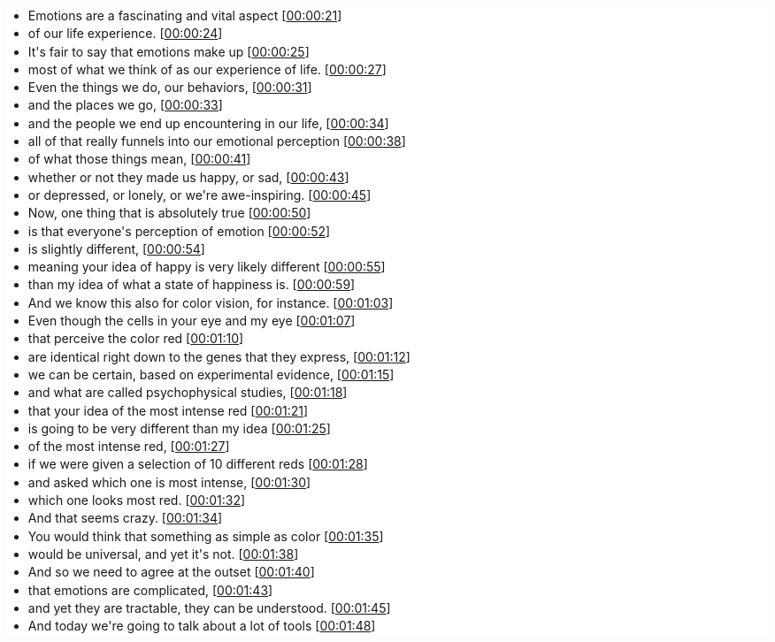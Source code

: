 *  Emotions are a fascinating and vital aspect [[00:00:21](https://www.youtube.com/watch?v=qdk7XuBgSjw&t=21.38s)]
*  of our life experience. [[00:00:24](https://www.youtube.com/watch?v=qdk7XuBgSjw&t=24.04s)]
*  It's fair to say that emotions make up [[00:00:25](https://www.youtube.com/watch?v=qdk7XuBgSjw&t=25.900000000000002s)]
*  most of what we think of as our experience of life. [[00:00:27](https://www.youtube.com/watch?v=qdk7XuBgSjw&t=27.86s)]
*  Even the things we do, our behaviors, [[00:00:31](https://www.youtube.com/watch?v=qdk7XuBgSjw&t=31.46s)]
*  and the places we go, [[00:00:33](https://www.youtube.com/watch?v=qdk7XuBgSjw&t=33.7s)]
*  and the people we end up encountering in our life, [[00:00:34](https://www.youtube.com/watch?v=qdk7XuBgSjw&t=34.78s)]
*  all of that really funnels into our emotional perception [[00:00:38](https://www.youtube.com/watch?v=qdk7XuBgSjw&t=38.26s)]
*  of what those things mean, [[00:00:41](https://www.youtube.com/watch?v=qdk7XuBgSjw&t=41.92s)]
*  whether or not they made us happy, or sad, [[00:00:43](https://www.youtube.com/watch?v=qdk7XuBgSjw&t=43.64s)]
*  or depressed, or lonely, or we're awe-inspiring. [[00:00:45](https://www.youtube.com/watch?v=qdk7XuBgSjw&t=45.7s)]
*  Now, one thing that is absolutely true [[00:00:50](https://www.youtube.com/watch?v=qdk7XuBgSjw&t=50.14s)]
*  is that everyone's perception of emotion [[00:00:52](https://www.youtube.com/watch?v=qdk7XuBgSjw&t=52.1s)]
*  is slightly different, [[00:00:54](https://www.youtube.com/watch?v=qdk7XuBgSjw&t=54.3s)]
*  meaning your idea of happy is very likely different [[00:00:55](https://www.youtube.com/watch?v=qdk7XuBgSjw&t=55.86s)]
*  than my idea of what a state of happiness is. [[00:00:59](https://www.youtube.com/watch?v=qdk7XuBgSjw&t=59.76s)]
*  And we know this also for color vision, for instance. [[00:01:03](https://www.youtube.com/watch?v=qdk7XuBgSjw&t=63.5s)]
*  Even though the cells in your eye and my eye [[00:01:07](https://www.youtube.com/watch?v=qdk7XuBgSjw&t=67.22s)]
*  that perceive the color red [[00:01:10](https://www.youtube.com/watch?v=qdk7XuBgSjw&t=70.06s)]
*  are identical right down to the genes that they express, [[00:01:12](https://www.youtube.com/watch?v=qdk7XuBgSjw&t=72.25999999999999s)]
*  we can be certain, based on experimental evidence, [[00:01:15](https://www.youtube.com/watch?v=qdk7XuBgSjw&t=75.86s)]
*  and what are called psychophysical studies, [[00:01:18](https://www.youtube.com/watch?v=qdk7XuBgSjw&t=78.94s)]
*  that your idea of the most intense red [[00:01:21](https://www.youtube.com/watch?v=qdk7XuBgSjw&t=81.53999999999999s)]
*  is going to be very different than my idea [[00:01:25](https://www.youtube.com/watch?v=qdk7XuBgSjw&t=85.02s)]
*  of the most intense red, [[00:01:27](https://www.youtube.com/watch?v=qdk7XuBgSjw&t=87.14s)]
*  if we were given a selection of 10 different reds [[00:01:28](https://www.youtube.com/watch?v=qdk7XuBgSjw&t=88.32s)]
*  and asked which one is most intense, [[00:01:30](https://www.youtube.com/watch?v=qdk7XuBgSjw&t=90.53999999999999s)]
*  which one looks most red. [[00:01:32](https://www.youtube.com/watch?v=qdk7XuBgSjw&t=92.17999999999999s)]
*  And that seems crazy. [[00:01:34](https://www.youtube.com/watch?v=qdk7XuBgSjw&t=94.53999999999999s)]
*  You would think that something as simple as color [[00:01:35](https://www.youtube.com/watch?v=qdk7XuBgSjw&t=95.97999999999999s)]
*  would be universal, and yet it's not. [[00:01:38](https://www.youtube.com/watch?v=qdk7XuBgSjw&t=98.25999999999999s)]
*  And so we need to agree at the outset [[00:01:40](https://www.youtube.com/watch?v=qdk7XuBgSjw&t=100.89999999999999s)]
*  that emotions are complicated, [[00:01:43](https://www.youtube.com/watch?v=qdk7XuBgSjw&t=103.24s)]
*  and yet they are tractable, they can be understood. [[00:01:45](https://www.youtube.com/watch?v=qdk7XuBgSjw&t=105.12s)]
*  And today we're going to talk about a lot of tools [[00:01:48](https://www.youtube.com/watch?v=qdk7XuBgSjw&t=108.14s)]
